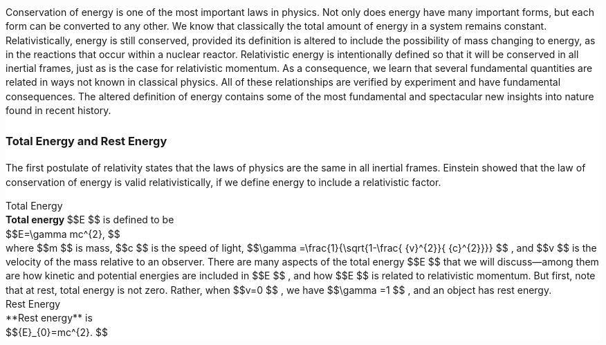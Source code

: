 Conservation of energy is one of the most important laws in physics. Not only
does energy have many important forms, but each form can be converted to any
other. We know that classically the total amount of energy in a system remains
constant. Relativistically, energy is still conserved, provided its definition
is altered to include the possibility of mass changing to energy, as in the
reactions that occur within a nuclear reactor. Relativistic energy is
intentionally defined so that it will be conserved in all inertial frames, just
as is the case for relativistic momentum. As a consequence, we learn that
several fundamental quantities are related in ways not known in classical
physics. All of these relationships are verified by experiment and have
fundamental consequences. The altered definition of energy contains some of the
most fundamental and spectacular new insights into nature found in recent
history.

### Total Energy and Rest Energy

The first postulate of relativity states that the laws of physics are the same
in all inertial frames. Einstein showed that the law of conservation of energy
is valid relativistically, if we define energy to include a relativistic factor.

<div class="note" data-has-label="true" data-label="" markdown="1">
<div class="title">
Total Energy
</div>
<strong class="term" >Total energy </strong> $$E $$
 is defined to be

<div class="equation" >
 $$E=\gamma mc^{2}, $$
</div>
where  $$m $$  is mass,  $$c $$
 is the speed of light,  $$\gamma =\frac{1}{\sqrt{1-\frac{ {v}^{2}}{ {c}^{2}}}} $$ ,
 and  $$v $$
 is the velocity of the mass relative to an observer. There are many aspects of the total energy  $$E $$
 that we will discuss—among them are how kinetic and potential energies are included in  $$E $$ ,
 and how  $$E $$
 is related to relativistic momentum. But first, note that at rest, total energy is not zero. Rather, when  $$v=0 $$ ,
 we have  $$\gamma =1 $$ ,  and an object has rest energy.

</div>

<div class="note" data-has-label="true" data-label="" markdown="1">
<div class="title">
Rest Energy
</div>
**Rest energy** is

<div class="equation" >
 $${E}_{0}=mc^{2}. $$
</div>
</div>
